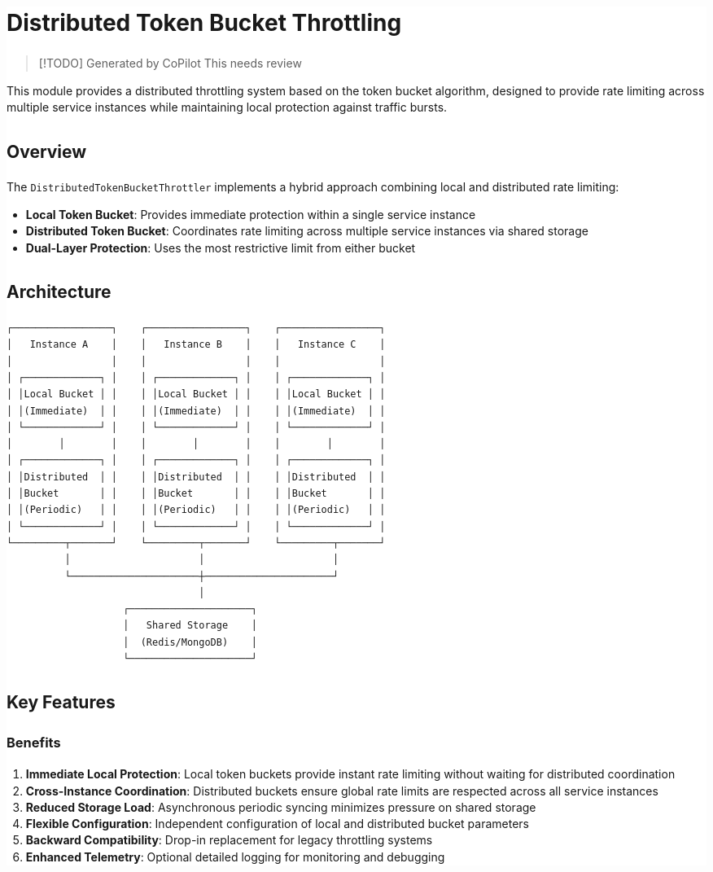 # Distributed Token Bucket Throttling

> [!TODO] Generated by CoPilot
> This needs review

This module provides a distributed throttling system based on the token bucket algorithm, designed to provide rate limiting across multiple service instances while maintaining local protection against traffic bursts.

## Overview

The `DistributedTokenBucketThrottler` implements a hybrid approach combining local and distributed rate limiting:

-   **Local Token Bucket**: Provides immediate protection within a single service instance
-   **Distributed Token Bucket**: Coordinates rate limiting across multiple service instances via shared storage
-   **Dual-Layer Protection**: Uses the most restrictive limit from either bucket

## Architecture

```text
┌─────────────────┐    ┌─────────────────┐    ┌─────────────────┐
│   Instance A    │    │   Instance B    │    │   Instance C    │
│                 │    │                 │    │                 │
│ ┌─────────────┐ │    │ ┌─────────────┐ │    │ ┌─────────────┐ │
│ │Local Bucket │ │    │ │Local Bucket │ │    │ │Local Bucket │ │
│ │(Immediate)  │ │    │ │(Immediate)  │ │    │ │(Immediate)  │ │
│ └─────────────┘ │    │ └─────────────┘ │    │ └─────────────┘ │
│        │        │    │        │        │    │        │        │
│ ┌─────────────┐ │    │ ┌─────────────┐ │    │ ┌─────────────┐ │
│ │Distributed  │ │    │ │Distributed  │ │    │ │Distributed  │ │
│ │Bucket       │ │    │ │Bucket       │ │    │ │Bucket       │ │
│ │(Periodic)   │ │    │ │(Periodic)   │ │    │ │(Periodic)   │ │
│ └─────────────┘ │    │ └─────────────┘ │    │ └─────────────┘ │
└─────────┬───────┘    └─────────┬───────┘    └─────────┬───────┘
          │                      │                      │
          └──────────────────────┼──────────────────────┘
                                 │
                    ┌─────────────────────┐
                    │   Shared Storage    │
                    │  (Redis/MongoDB)    │
                    └─────────────────────┘
```

## Key Features

### Benefits

1. **Immediate Local Protection**: Local token buckets provide instant rate limiting without waiting for distributed coordination
2. **Cross-Instance Coordination**: Distributed buckets ensure global rate limits are respected across all service instances
3. **Reduced Storage Load**: Asynchronous periodic syncing minimizes pressure on shared storage
4. **Flexible Configuration**: Independent configuration of local and distributed bucket parameters
5. **Backward Compatibility**: Drop-in replacement for legacy throttling systems
6. **Enhanced Telemetry**: Optional detailed logging for monitoring and debugging
